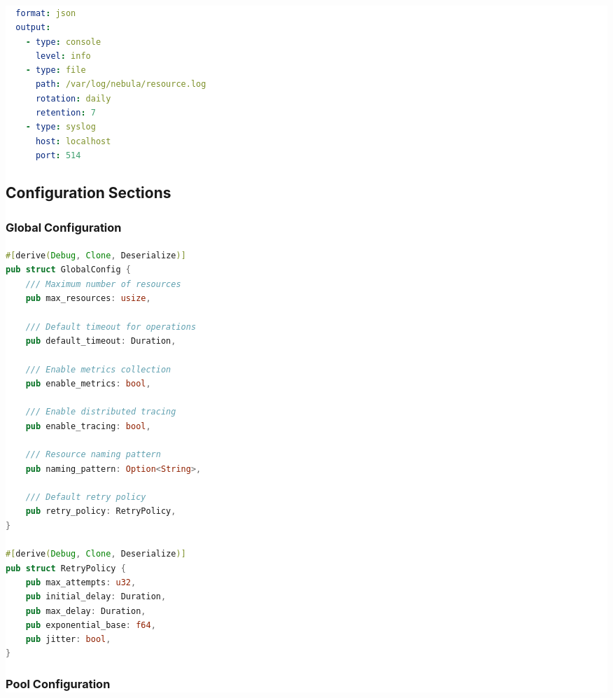 ```yaml
  format: json
  output:
    - type: console
      level: info
    - type: file
      path: /var/log/nebula/resource.log
      rotation: daily
      retention: 7
    - type: syslog
      host: localhost
      port: 514
```

## Configuration Sections

### Global Configuration

```rust
#[derive(Debug, Clone, Deserialize)]
pub struct GlobalConfig {
    /// Maximum number of resources
    pub max_resources: usize,
    
    /// Default timeout for operations
    pub default_timeout: Duration,
    
    /// Enable metrics collection
    pub enable_metrics: bool,
    
    /// Enable distributed tracing
    pub enable_tracing: bool,
    
    /// Resource naming pattern
    pub naming_pattern: Option<String>,
    
    /// Default retry policy
    pub retry_policy: RetryPolicy,
}

#[derive(Debug, Clone, Deserialize)]
pub struct RetryPolicy {
    pub max_attempts: u32,
    pub initial_delay: Duration,
    pub max_delay: Duration,
    pub exponential_base: f64,
    pub jitter: bool,
}
```

### Pool Configuration
